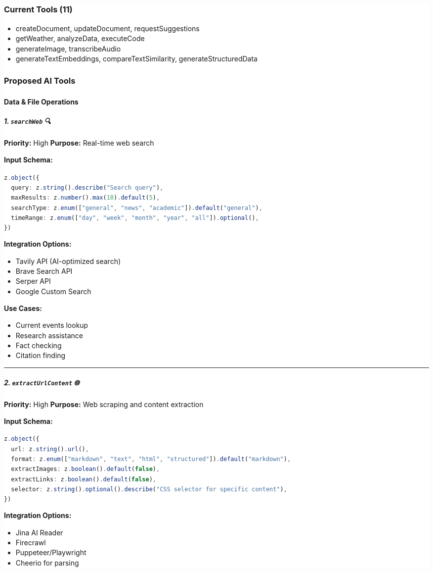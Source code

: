 ### Current Tools (11)
- createDocument, updateDocument, requestSuggestions
- getWeather, analyzeData, executeCode
- generateImage, transcribeAudio
- generateTextEmbeddings, compareTextSimilarity, generateStructuredData

### Proposed AI Tools

#### Data & File Operations

##### 1. `searchWeb` 🔍
**Priority:** High
**Purpose:** Real-time web search

**Input Schema:**
```typescript
z.object({
  query: z.string().describe("Search query"),
  maxResults: z.number().max(10).default(5),
  searchType: z.enum(["general", "news", "academic"]).default("general"),
  timeRange: z.enum(["day", "week", "month", "year", "all"]).optional(),
})
```

**Integration Options:**
- Tavily API (AI-optimized search)
- Brave Search API
- Serper API
- Google Custom Search

**Use Cases:**
- Current events lookup
- Research assistance
- Fact checking
- Citation finding

---

##### 2. `extractUrlContent` 🌐
**Priority:** High
**Purpose:** Web scraping and content extraction

**Input Schema:**
```typescript
z.object({
  url: z.string().url(),
  format: z.enum(["markdown", "text", "html", "structured"]).default("markdown"),
  extractImages: z.boolean().default(false),
  extractLinks: z.boolean().default(false),
  selector: z.string().optional().describe("CSS selector for specific content"),
})
```

**Integration Options:**
- Jina AI Reader
- Firecrawl
- Puppeteer/Playwright
- Cheerio for parsing
